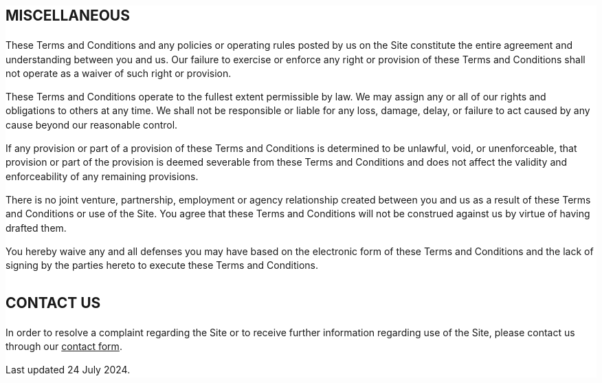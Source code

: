 ## MISCELLANEOUS

These Terms and Conditions and any policies or operating rules posted by us on the Site constitute the entire agreement and understanding between you and us. Our failure to exercise or enforce any right or provision of these Terms and Conditions shall not operate as a waiver of such right or provision.

These Terms and Conditions operate to the fullest extent permissible by law. We may assign any or all of our rights and obligations to others at any time. We shall not be responsible or liable for any loss, damage, delay, or failure to act caused by any cause beyond our reasonable control.

If any provision or part of a provision of these Terms and Conditions is determined to be unlawful, void, or unenforceable, that provision or part of the provision is deemed severable from these Terms and Conditions and does not affect the validity and enforceability of any remaining provisions.

There is no joint venture, partnership, employment or agency relationship created between you and us as a result of these Terms and Conditions or use of the Site. You agree that these Terms and Conditions will not be construed against us by virtue of having drafted them.

You hereby waive any and all defenses you may have based on the electronic form of these Terms and Conditions and the lack of signing by the parties hereto to execute these Terms and Conditions.

## CONTACT US

In order to resolve a complaint regarding the Site or to receive further information regarding use of the Site, please contact us through our [contact form](/contact).

Last updated 24 July 2024.

  </stack-l>
</small>
